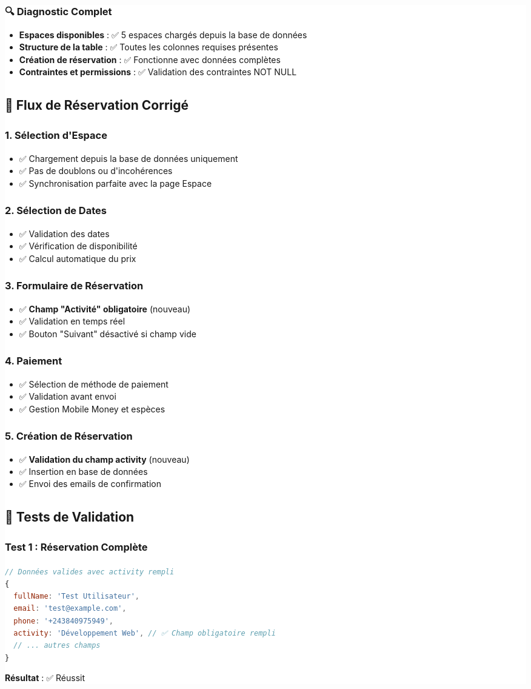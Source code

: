 ### 🔍 Diagnostic Complet
- **Espaces disponibles** : ✅ 5 espaces chargés depuis la base de données
- **Structure de la table** : ✅ Toutes les colonnes requises présentes
- **Création de réservation** : ✅ Fonctionne avec données complètes
- **Contraintes et permissions** : ✅ Validation des contraintes NOT NULL

## 🔄 Flux de Réservation Corrigé

### 1. **Sélection d'Espace**
- ✅ Chargement depuis la base de données uniquement
- ✅ Pas de doublons ou d'incohérences
- ✅ Synchronisation parfaite avec la page Espace

### 2. **Sélection de Dates**
- ✅ Validation des dates
- ✅ Vérification de disponibilité
- ✅ Calcul automatique du prix

### 3. **Formulaire de Réservation**
- ✅ **Champ "Activité" obligatoire** (nouveau)
- ✅ Validation en temps réel
- ✅ Bouton "Suivant" désactivé si champ vide

### 4. **Paiement**
- ✅ Sélection de méthode de paiement
- ✅ Validation avant envoi
- ✅ Gestion Mobile Money et espèces

### 5. **Création de Réservation**
- ✅ **Validation du champ activity** (nouveau)
- ✅ Insertion en base de données
- ✅ Envoi des emails de confirmation

## 🧪 Tests de Validation

### Test 1 : Réservation Complète
```javascript
// Données valides avec activity rempli
{
  fullName: 'Test Utilisateur',
  email: 'test@example.com',
  phone: '+243840975949',
  activity: 'Développement Web', // ✅ Champ obligatoire rempli
  // ... autres champs
}
```
**Résultat** : ✅ Réussit
